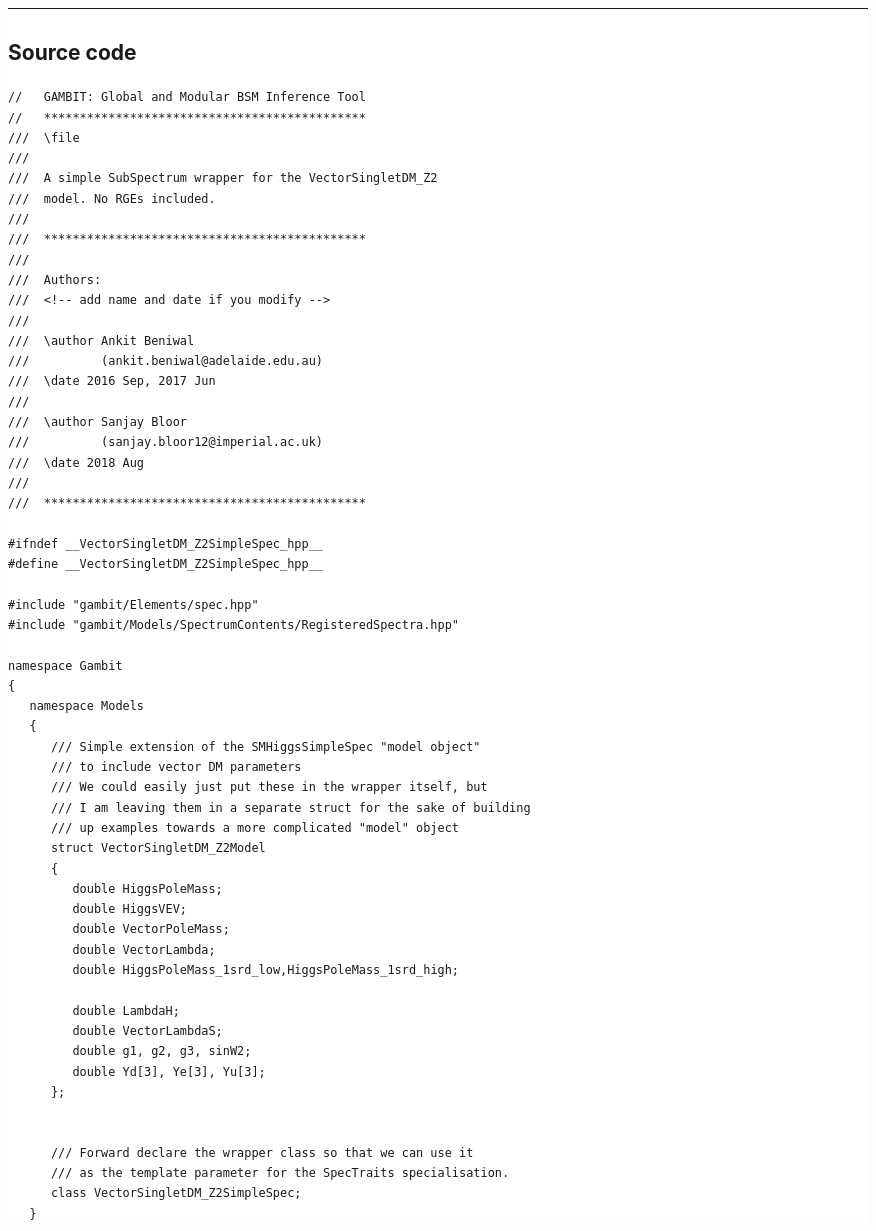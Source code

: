 
------------------




## Source code

```
//   GAMBIT: Global and Modular BSM Inference Tool
//   *********************************************
///  \file
///
///  A simple SubSpectrum wrapper for the VectorSingletDM_Z2
///  model. No RGEs included.
///
///  *********************************************
///
///  Authors:
///  <!-- add name and date if you modify -->
///
///  \author Ankit Beniwal
///          (ankit.beniwal@adelaide.edu.au)
///  \date 2016 Sep, 2017 Jun
///
///  \author Sanjay Bloor
///          (sanjay.bloor12@imperial.ac.uk)
///  \date 2018 Aug
///
///  *********************************************

#ifndef __VectorSingletDM_Z2SimpleSpec_hpp__
#define __VectorSingletDM_Z2SimpleSpec_hpp__

#include "gambit/Elements/spec.hpp"
#include "gambit/Models/SpectrumContents/RegisteredSpectra.hpp"

namespace Gambit
{
   namespace Models
   {
      /// Simple extension of the SMHiggsSimpleSpec "model object"
      /// to include vector DM parameters
      /// We could easily just put these in the wrapper itself, but
      /// I am leaving them in a separate struct for the sake of building
      /// up examples towards a more complicated "model" object
      struct VectorSingletDM_Z2Model
      {
         double HiggsPoleMass;
         double HiggsVEV;
         double VectorPoleMass;
         double VectorLambda;
         double HiggsPoleMass_1srd_low,HiggsPoleMass_1srd_high;

         double LambdaH;
         double VectorLambdaS;
         double g1, g2, g3, sinW2;
         double Yd[3], Ye[3], Yu[3];
      };


      /// Forward declare the wrapper class so that we can use it
      /// as the template parameter for the SpecTraits specialisation.
      class VectorSingletDM_Z2SimpleSpec;
   }
```